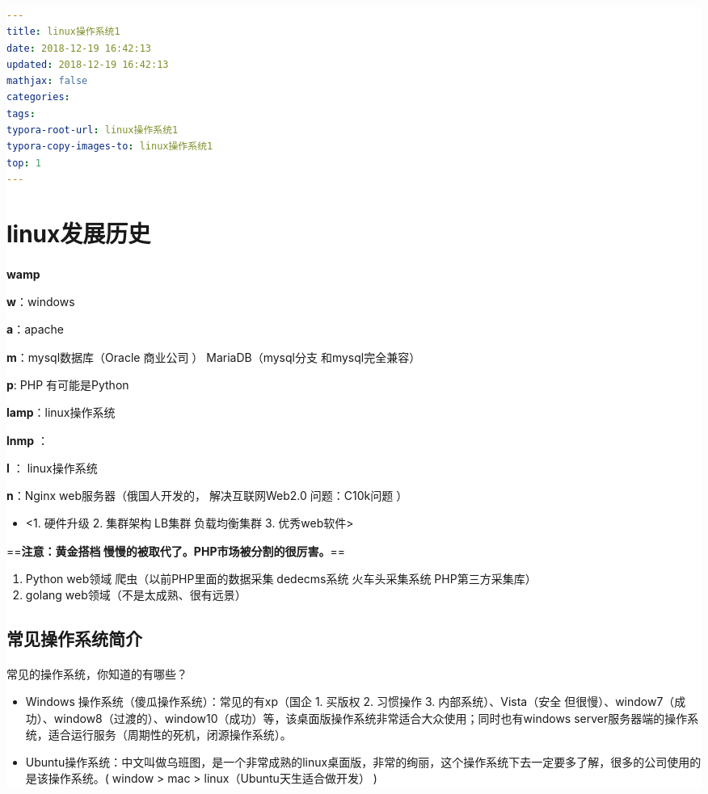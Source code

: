 ```yaml
---
title: linux操作系统1
date: 2018-12-19 16:42:13
updated: 2018-12-19 16:42:13 
mathjax: false
categories: 
tags:
typora-root-url: linux操作系统1
typora-copy-images-to: linux操作系统1
top: 1
---
```



# linux发展历史

**wamp** 

**w**：windows

**a**：apache 

**m**：mysql数据库（Oracle 商业公司 ）   MariaDB（mysql分支 和mysql完全兼容）

**p**: PHP 有可能是Python



**lamp**：linux操作系统



**lnmp** ：

**l** ： linux操作系统 

**n**：Nginx web服务器（俄国人开发的， 解决互联网Web2.0 问题：C10k问题  ）

* <1. 硬件升级 2. 集群架构 LB集群 负载均衡集群 3. 优秀web软件>



==**注意：黄金搭档 慢慢的被取代了。PHP市场被分割的很厉害。**==

  1. Python web领域 爬虫（以前PHP里面的数据采集 dedecms系统 火车头采集系统 PHP第三方采集库）
  2. golang web领域（不是太成熟、很有远景）



## 常见操作系统简介

常见的操作系统，你知道的有哪些？

+ Windows 操作系统（傻瓜操作系统）：常见的有xp（国企 1. 买版权 2. 习惯操作 3. 内部系统）、Vista（安全 但很慢）、window7（成功）、window8（过渡的）、window10（成功）等，该桌面版操作系统非常适合大众使用；同时也有windows server服务器端的操作系统，适合运行服务（周期性的死机，闭源操作系统）。

+ Ubuntu操作系统：中文叫做乌班图，是一个非常成熟的linux桌面版，非常的绚丽，这个操作系统下去一定要多了解，很多的公司使用的是该操作系统。( window > mac > linux（Ubuntu天生适合做开发） )
